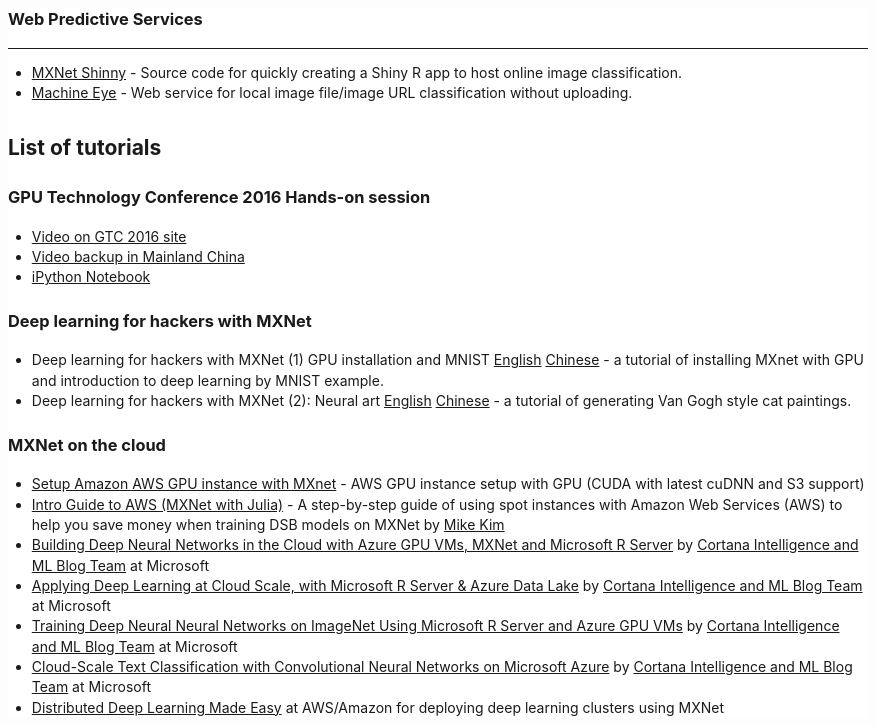 ### <a name="web-predictive-services"></a>Web Predictive Services
-----------------------
* [MXNet Shinny](https://github.com/thirdwing/mxnet_shiny) - Source code for quickly creating a Shiny R app to host online image classification.
* [Machine Eye](http://rupeshs.github.io/machineye/) - Web service for local image file/image URL classification without uploading.

## <a name="list-of-tutorials"></a>List of tutorials

### <a name="gtc2016-hands-on"></a>GPU Technology Conference 2016 Hands-on session

* [Video on GTC 2016 site](http://on-demand.gputechconf.com/gtc/2016/video/L6143.html)
* [Video backup in Mainland China](http://pan.baidu.com/s/1eS58Gue)
* [iPython Notebook](https://github.com/dmlc/mxnet-gtc-tutorial)

### <a name="deep-learning-for-hackers"></a>Deep learning for hackers with MXNet

* Deep learning for hackers with MXNet (1) GPU installation and MNIST [English](https://no2147483647.wordpress.com/2015/12/07/deep-learning-for-hackers-with-mxnet-1/) [Chinese](http://phunter.farbox.com/post/mxnet-tutorial1) - a tutorial of installing MXnet with GPU and introduction to deep learning by MNIST example.
* Deep learning for hackers with MXNet (2): Neural art [English](https://no2147483647.wordpress.com/2015/12/21/deep-learning-for-hackers-with-mxnet-2/) [Chinese](http://phunter.farbox.com/post/mxnet-tutorial2) - a tutorial of generating Van Gogh style cat paintings.

### <a name="mxnet-aws"></a>MXNet on the cloud
* [Setup Amazon AWS GPU instance with MXnet](https://no2147483647.wordpress.com/2016/01/16/setup-amazon-aws-gpu-instance-with-mxnet/) - AWS GPU instance setup with GPU (CUDA with latest cuDNN and S3 support)
* [Intro Guide to AWS (MXNet with Julia)](http://www.datasciencebowl.com/aws_guide/) - A step-by-step guide of using spot instances with Amazon Web Services (AWS) to help you save money when training DSB models on MXNet by [Mike Kim](http://www.datasciencebowl.com/author/mikekim/)
* [Building Deep Neural Networks in the Cloud with Azure GPU VMs, MXNet and Microsoft R Server](https://blogs.technet.microsoft.com/machinelearning/2016/09/15/building-deep-neural-networks-in-the-cloud-with-azure-gpu-vms-mxnet-and-microsoft-r-server/) by [Cortana Intelligence and ML Blog Team](https://social.technet.microsoft.com/profile/Cortana+Intelligence+and+ML+Blog+Team) at Microsoft
* [Applying Deep Learning at Cloud Scale, with Microsoft R Server & Azure Data Lake](https://blogs.technet.microsoft.com/machinelearning/2016/10/31/applying-cloud-deep-learning-at-scale-with-microsoft-r-server-azure-data-lake/) by [Cortana Intelligence and ML Blog Team](https://social.technet.microsoft.com/profile/Cortana+Intelligence+and+ML+Blog+Team) at Microsoft
* [Training Deep Neural Neural Networks on ImageNet Using Microsoft R Server and Azure GPU VMs](https://blogs.technet.microsoft.com/machinelearning/2016/11/15/imagenet-deep-neural-network-training-using-microsoft-r-server-and-azure-gpu-vms/) by [Cortana Intelligence and ML Blog Team](https://social.technet.microsoft.com/profile/Cortana+Intelligence+and+ML+Blog+Team) at Microsoft
* [Cloud-Scale Text Classification with Convolutional Neural Networks on Microsoft Azure](https://blogs.technet.microsoft.com/machinelearning/2017/02/13/cloud-scale-text-classification-with-convolutional-neural-networks-on-microsoft-azure/) by [Cortana Intelligence and ML Blog Team](https://social.technet.microsoft.com/profile/Cortana+Intelligence+and+ML+Blog+Team) at Microsoft
* [Distributed Deep Learning Made Easy](https://aws.amazon.com/blogs/compute/distributed-deep-learning-made-easy/) at AWS/Amazon for deploying deep learning clusters using MXNet
